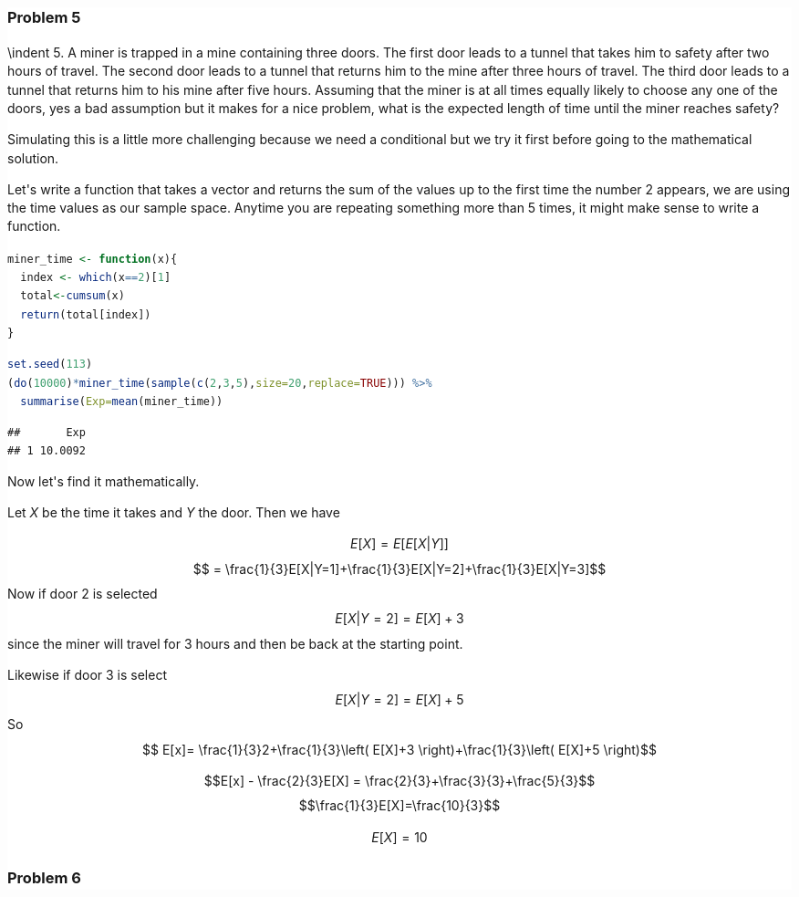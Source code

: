### Problem 5 

\indent 5. A miner is trapped in a mine containing three doors. The first door leads to a tunnel that takes him to safety after two hours of travel. The second door leads to a tunnel that returns him to the mine after three hours of travel. The third door leads to a tunnel that returns him to his mine after five hours. Assuming that the miner is at all times equally likely to choose any one of the doors, yes a bad assumption but it makes for a nice problem, what is the expected length of time until the miner reaches safety?

Simulating this is a little more challenging because we need a conditional but we try it first before going to the mathematical solution.

Let's write a function that takes a vector and returns the sum of the values up to the first time the number 2 appears, we are using the time values as our sample space. Anytime you are repeating something more than 5 times, it might make sense to write a function.


```r
miner_time <- function(x){
  index <- which(x==2)[1]
  total<-cumsum(x)
  return(total[index])
}
```



```r
set.seed(113)
(do(10000)*miner_time(sample(c(2,3,5),size=20,replace=TRUE))) %>% 
  summarise(Exp=mean(miner_time))
```

```
##       Exp
## 1 10.0092
```

Now let's find it mathematically.

Let $X$ be the time it takes and $Y$ the door. Then we have 

$$E[X] = E[E[X|Y]] $$
$$ = \frac{1}{3}E[X|Y=1]+\frac{1}{3}E[X|Y=2]+\frac{1}{3}E[X|Y=3]$$
Now if door 2 is selected
$$E[X|Y=2]=E[X]+3$$
since the miner will travel for 3 hours and then be back at the starting point.

Likewise if door 3 is select
$$E[X|Y=2]=E[X]+5$$
So
$$ E[x]= \frac{1}{3}2+\frac{1}{3}\left( E[X]+3 \right)+\frac{1}{3}\left( E[X]+5 \right)$$

$$E[x] -  \frac{2}{3}E[X] = \frac{2}{3}+\frac{3}{3}+\frac{5}{3}$$
$$\frac{1}{3}E[X]=\frac{10}{3}$$

$$E[X]=10$$

### Problem 6 
